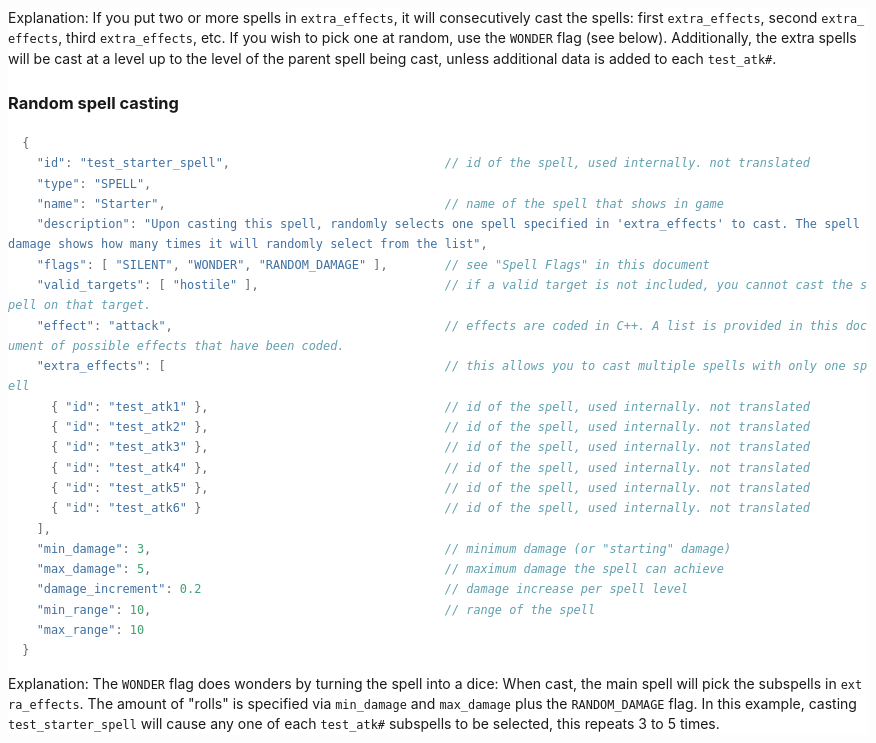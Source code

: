 Explanation: If you put two or more spells in `extra_effects`, it will consecutively cast the spells: first `extra_effects`, second `extra_effects`, third `extra_effects`, etc.  If you wish to pick one at random, use the `WONDER` flag (see below).  Additionally, the extra spells will be cast at a level up to the level of the parent spell being cast, unless additional data is added to each `test_atk#`.


### Random spell casting

```C++
  {
    "id": "test_starter_spell",                              // id of the spell, used internally. not translated
    "type": "SPELL",
    "name": "Starter",                                       // name of the spell that shows in game
    "description": "Upon casting this spell, randomly selects one spell specified in 'extra_effects' to cast. The spell damage shows how many times it will randomly select from the list",
    "flags": [ "SILENT", "WONDER", "RANDOM_DAMAGE" ],        // see "Spell Flags" in this document
    "valid_targets": [ "hostile" ],                          // if a valid target is not included, you cannot cast the spell on that target.
    "effect": "attack",                                      // effects are coded in C++. A list is provided in this document of possible effects that have been coded.
    "extra_effects": [                                       // this allows you to cast multiple spells with only one spell
      { "id": "test_atk1" },                                 // id of the spell, used internally. not translated
      { "id": "test_atk2" },                                 // id of the spell, used internally. not translated
      { "id": "test_atk3" },                                 // id of the spell, used internally. not translated
      { "id": "test_atk4" },                                 // id of the spell, used internally. not translated
      { "id": "test_atk5" },                                 // id of the spell, used internally. not translated
      { "id": "test_atk6" }                                  // id of the spell, used internally. not translated
    ],
    "min_damage": 3,                                         // minimum damage (or "starting" damage)
    "max_damage": 5,                                         // maximum damage the spell can achieve
    "damage_increment": 0.2                                  // damage increase per spell level
    "min_range": 10,                                         // range of the spell
    "max_range": 10
  }
```

Explanation: The `WONDER` flag does wonders by turning the spell into a dice: When cast, the main spell will pick the subspells in `extra_effects`.  The amount of "rolls" is specified via `min_damage` and `max_damage` plus the `RANDOM_DAMAGE` flag.  In this example, casting `test_starter_spell` will cause any one of each `test_atk#` subspells to be selected, this repeats 3 to 5 times.
